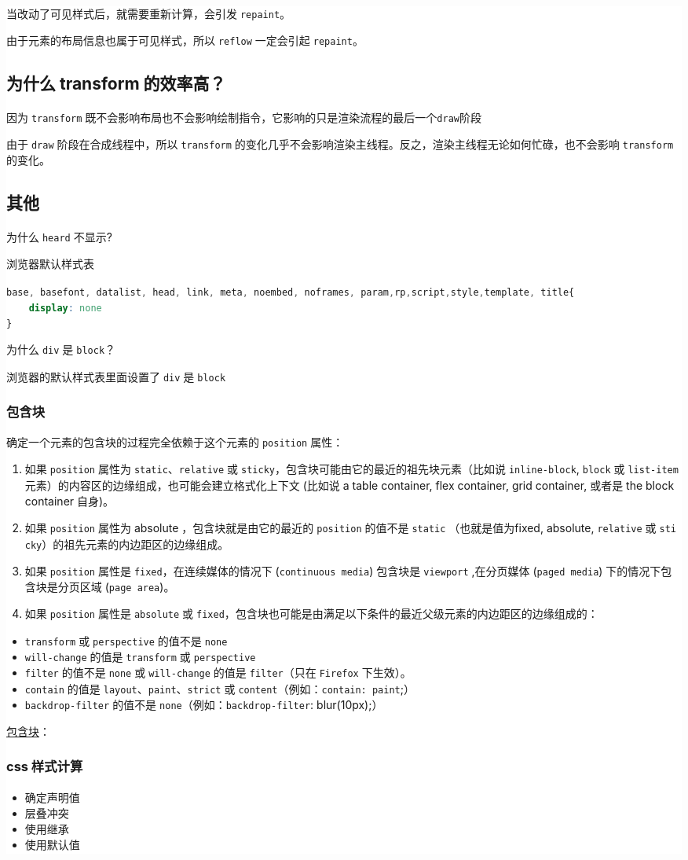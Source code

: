 当改动了可见样式后，就需要重新计算，会引发 `repaint`。

由于元素的布局信息也属于可见样式，所以 `reflow` 一定会引起 `repaint`。

## 为什么 transform 的效率高？

因为 `transform` 既不会影响布局也不会影响绘制指令，它影响的只是渲染流程的最后一个`draw`阶段

由于 `draw` 阶段在合成线程中，所以 `transform` 的变化几乎不会影响渲染主线程。反之，渲染主线程无论如何忙碌，也不会影响 `transform` 的变化。



## 其他

为什么 `heard` 不显示?

浏览器默认样式表

```css
base, basefont, datalist, head, link, meta, noembed, noframes, param,rp,script,style,template, title{
    display: none
}
```

为什么 `div` 是 `block`？

浏览器的默认样式表里面设置了 `div` 是 `block`

### 包含块

确定一个元素的包含块的过程完全依赖于这个元素的 `position` 属性：

1. 如果 `position` 属性为 `static`、`relative` 或 `sticky`，包含块可能由它的最近的祖先块元素（比如说 `inline-block`, `block` 或 `list-item` 元素）的内容区的边缘组成，也可能会建立格式化上下文 (比如说 a table container, flex container, grid container, 或者是 the block container 自身)。

2. 如果 `position` 属性为 absolute ，包含块就是由它的最近的 `position` 的值不是 `static` （也就是值为fixed, absolute, `relative` 或 `sticky`）的祖先元素的内边距区的边缘组成。

3. 如果 `position` 属性是 `fixed`，在连续媒体的情况下 (`continuous media`) 包含块是 `viewport` ,在分页媒体 (`paged media`) 下的情况下包含块是分页区域 (`page area`)。

4. 如果 `position` 属性是 `absolute` 或 `fixed`，包含块也可能是由满足以下条件的最近父级元素的内边距区的边缘组成的：

- `transform` 或 `perspective` 的值不是 `none`
- `will-change` 的值是 `transform` 或 `perspective`
- `filter` 的值不是 `none` 或 `will-change` 的值是 `filter`（只在 `Firefox` 下生效）。
- `contain` 的值是 `layout`、`paint`、`strict` 或 `content`（例如：`contain: paint`;）
- `backdrop-filter` 的值不是 `none`（例如：`backdrop-filter`: blur(10px);）

[包含块](https://developer.mozilla.org/zh-CN/docs/Web/CSS/CSS_display/Containing_block)： 

### css 样式计算

- 确定声明值
- 层叠冲突
- 使用继承
- 使用默认值
